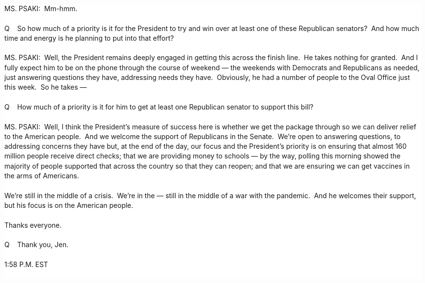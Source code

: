 MS. PSAKI:  Mm-hmm.  
   
Q    So how much of a priority is it for the President to try and win
over at least one of these Republican senators?  And how much time and
energy is he planning to put into that effort?  
   
MS. PSAKI:  Well, the President remains deeply engaged in getting this
across the finish line.  He takes nothing for granted.  And I fully
expect him to be on the phone through the course of weekend — the
weekends with Democrats and Republicans as needed, just answering
questions they have, addressing needs they have.  Obviously, he had a
number of people to the Oval Office just this week.  So he takes —  
   
Q    How much of a priority is it for him to get at least one Republican
senator to support this bill?  
   
MS. PSAKI:  Well, I think the President’s measure of success here is
whether we get the package through so we can deliver relief to the
American people.  And we welcome the support of Republicans in the
Senate.  We’re open to answering questions, to addressing concerns they
have but, at the end of the day, our focus and the President’s priority
is on ensuring that almost 160 million people receive direct checks;
that we are providing money to schools — by the way, polling this
morning showed the majority of people supported that across the country
so that they can reopen; and that we are ensuring we can get vaccines in
the arms of Americans.  
   
We’re still in the middle of a crisis.  We’re in the — still in the
middle of a war with the pandemic.  And he welcomes their support, but
his focus is on the American people.   
   
Thanks everyone.  
   
Q    Thank you, Jen.   
   
1:58 P.M. EST  
 
